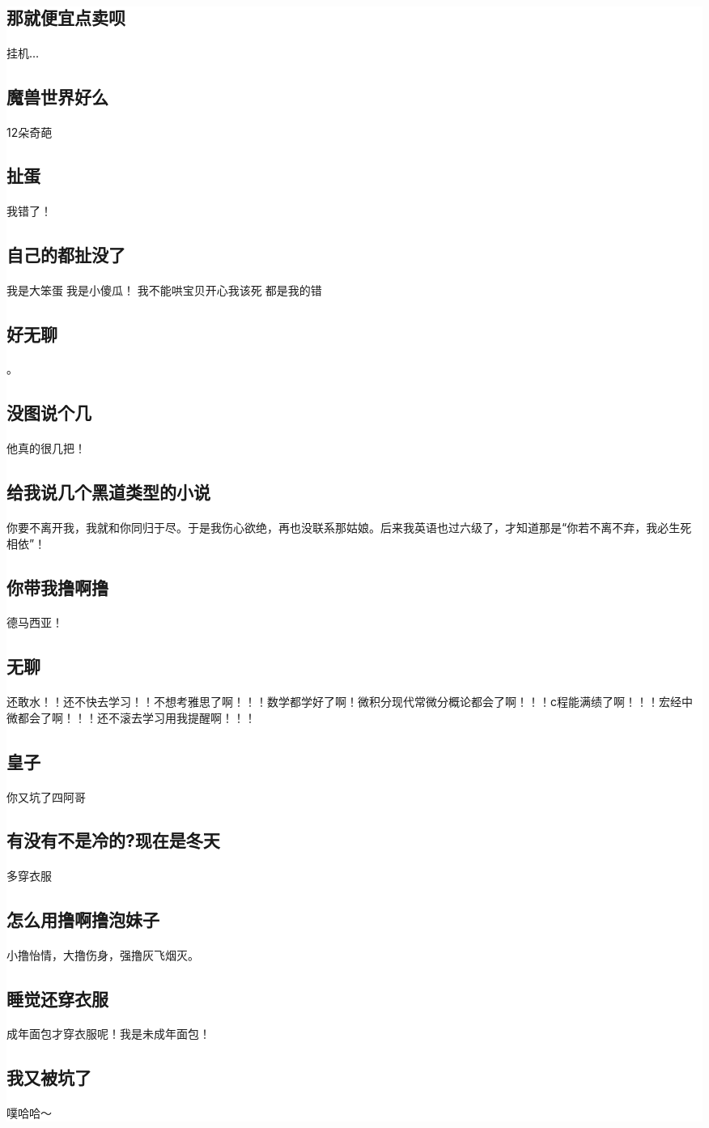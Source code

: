 ## 那就便宜点卖呗
挂机...

## 魔兽世界好么
12朵奇葩

## 扯蛋
我错了！

## 自己的都扯没了
我是大笨蛋 我是小傻瓜！ 我不能哄宝贝开心我该死 都是我的错

## 好无聊
。

## 没图说个几
他真的很几把！

## 给我说几个黑道类型的小说
你要不离开我，我就和你同归于尽。于是我伤心欲绝，再也没联系那姑娘。后来我英语也过六级了，才知道那是“你若不离不弃，我必生死相依”！

## 你带我撸啊撸
德马西亚！

## 无聊
还敢水！！还不快去学习！！不想考雅思了啊！！！数学都学好了啊！微积分现代常微分概论都会了啊！！！c程能满绩了啊！！！宏经中微都会了啊！！！还不滚去学习用我提醒啊！！！

## 皇子
你又坑了四阿哥

## 有没有不是冷的?现在是冬天
多穿衣服

## 怎么用撸啊撸泡妹子
小撸怡情，大撸伤身，强撸灰飞烟灭。

## 睡觉还穿衣服
成年面包才穿衣服呢！我是未成年面包！

## 我又被坑了
噗哈哈〜
